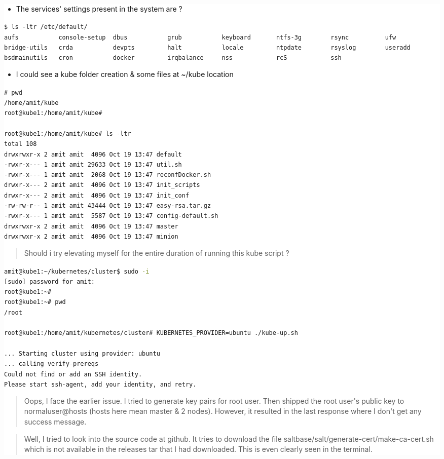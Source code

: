- The services' settings present in the system are ?

```
$ ls -ltr /etc/default/
aufs           console-setup  dbus           grub           keyboard       ntfs-3g        rsync          ufw
bridge-utils   crda           devpts         halt           locale         ntpdate        rsyslog        useradd
bsdmainutils   cron           docker         irqbalance     nss            rcS            ssh
```

- I could see a kube folder creation & some files at ~/kube location

```
# pwd
/home/amit/kube
root@kube1:/home/amit/kube#

root@kube1:/home/amit/kube# ls -ltr
total 108
drwxrwxr-x 2 amit amit  4096 Oct 19 13:47 default
-rwxr-x--- 1 amit amit 29633 Oct 19 13:47 util.sh
-rwxr-x--- 1 amit amit  2068 Oct 19 13:47 reconfDocker.sh
drwxr-x--- 2 amit amit  4096 Oct 19 13:47 init_scripts
drwxr-x--- 2 amit amit  4096 Oct 19 13:47 init_conf
-rw-rw-r-- 1 amit amit 43444 Oct 19 13:47 easy-rsa.tar.gz
-rwxr-x--- 1 amit amit  5587 Oct 19 13:47 config-default.sh
drwxrwxr-x 2 amit amit  4096 Oct 19 13:47 master
drwxrwxr-x 2 amit amit  4096 Oct 19 13:47 minion
```

> Should i try elevating myself for the entire duration of running this kube script ?

```bash
amit@kube1:~/kubernetes/cluster$ sudo -i
[sudo] password for amit:
root@kube1:~#
root@kube1:~# pwd
/root

root@kube1:/home/amit/kubernetes/cluster# KUBERNETES_PROVIDER=ubuntu ./kube-up.sh

... Starting cluster using provider: ubuntu
... calling verify-prereqs
Could not find or add an SSH identity.
Please start ssh-agent, add your identity, and retry.
```

> Oops, I face the earlier issue. I tried to generate key pairs for root user. Then shipped the
root user's public key to normaluser@hosts (hosts here mean master & 2 nodes).
However, it resulted in the last response where I don't get any success message. 

> Well, I tried to look into the source code at github. It tries to download the file 
saltbase/salt/generate-cert/make-ca-cert.sh which is not available in the releases
tar that I had downloaded. This is even clearly seen in the terminal.
